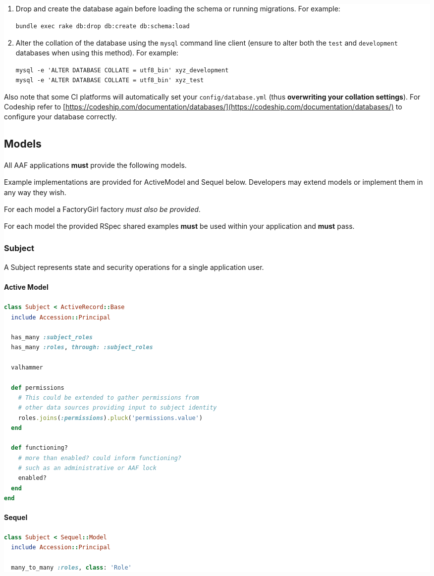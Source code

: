 1.  Drop and create the database again before loading the schema or running
    migrations. For example:

    ```
    bundle exec rake db:drop db:create db:schema:load
    ```

2.  Alter the collation of the database using the `mysql` command line client
    (ensure to alter both the `test` and `development` databases when using this
    method). For example:

    ```
    mysql -e 'ALTER DATABASE COLLATE = utf8_bin' xyz_development
    mysql -e 'ALTER DATABASE COLLATE = utf8_bin' xyz_test
    ```

Also note that some CI platforms will automatically set your
`config/database.yml` (thus **overwriting your collation settings**).
For Codeship refer to [https://codeship.com/documentation/databases/](https://codeship.com/documentation/databases/) to configure your database
correctly.

## Models
All AAF applications **must** provide the following models.

Example implementations are provided for ActiveModel and Sequel below. Developers may extend models or implement them in any way they wish.

For each model a FactoryGirl factory *must also be provided*.

For each model the provided RSpec shared examples **must** be used within your application and **must** pass.

### Subject
A Subject represents state and security operations for a single application user.

#### Active Model
```ruby
class Subject < ActiveRecord::Base
  include Accession::Principal

  has_many :subject_roles
  has_many :roles, through: :subject_roles

  valhammer

  def permissions
    # This could be extended to gather permissions from
    # other data sources providing input to subject identity
    roles.joins(:permissions).pluck('permissions.value')
  end

  def functioning?
    # more than enabled? could inform functioning?
    # such as an administrative or AAF lock
    enabled?
  end
end
```
#### Sequel
``` ruby
class Subject < Sequel::Model
  include Accession::Principal

  many_to_many :roles, class: 'Role'

```